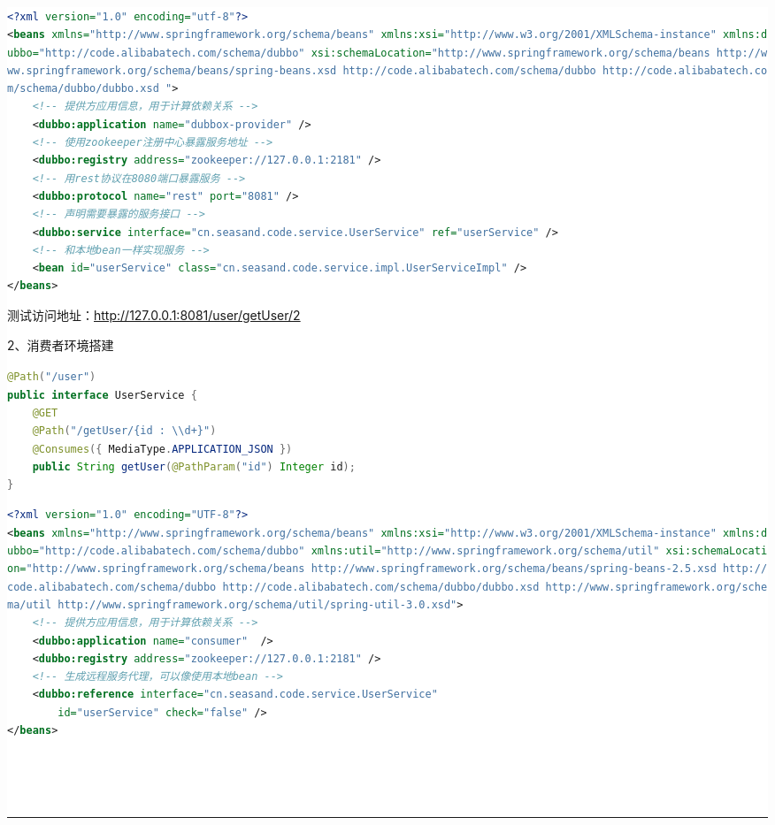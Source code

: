 ~~~xml
<?xml version="1.0" encoding="utf-8"?>
<beans xmlns="http://www.springframework.org/schema/beans" xmlns:xsi="http://www.w3.org/2001/XMLSchema-instance" xmlns:dubbo="http://code.alibabatech.com/schema/dubbo" xsi:schemaLocation="http://www.springframework.org/schema/beans http://www.springframework.org/schema/beans/spring-beans.xsd http://code.alibabatech.com/schema/dubbo http://code.alibabatech.com/schema/dubbo/dubbo.xsd ">
	<!-- 提供方应用信息，用于计算依赖关系 -->
	<dubbo:application name="dubbox-provider" />
	<!-- 使用zookeeper注册中心暴露服务地址 -->
	<dubbo:registry address="zookeeper://127.0.0.1:2181" />
	<!-- 用rest协议在8080端口暴露服务 -->
	<dubbo:protocol name="rest" port="8081" />
	<!-- 声明需要暴露的服务接口 -->
	<dubbo:service interface="cn.seasand.code.service.UserService" ref="userService" />
	<!-- 和本地bean一样实现服务 -->
	<bean id="userService" class="cn.seasand.code.service.impl.UserServiceImpl" />
</beans>
~~~

测试访问地址：http://127.0.0.1:8081/user/getUser/2

2、消费者环境搭建

~~~java
@Path("/user")
public interface UserService {
	@GET
	@Path("/getUser/{id : \\d+}")
	@Consumes({ MediaType.APPLICATION_JSON })
	public String getUser(@PathParam("id") Integer id);
}
~~~

~~~xml
<?xml version="1.0" encoding="UTF-8"?>
<beans xmlns="http://www.springframework.org/schema/beans" xmlns:xsi="http://www.w3.org/2001/XMLSchema-instance" xmlns:dubbo="http://code.alibabatech.com/schema/dubbo" xmlns:util="http://www.springframework.org/schema/util" xsi:schemaLocation="http://www.springframework.org/schema/beans http://www.springframework.org/schema/beans/spring-beans-2.5.xsd http://code.alibabatech.com/schema/dubbo http://code.alibabatech.com/schema/dubbo/dubbo.xsd http://www.springframework.org/schema/util http://www.springframework.org/schema/util/spring-util-3.0.xsd">
    <!-- 提供方应用信息，用于计算依赖关系 -->
	<dubbo:application name="consumer"  />
	<dubbo:registry address="zookeeper://127.0.0.1:2181" />
	<!-- 生成远程服务代理，可以像使用本地bean -->
	<dubbo:reference interface="cn.seasand.code.service.UserService"
		id="userService" check="false" />
</beans>
~~~



<br/><br/><br/>

---

